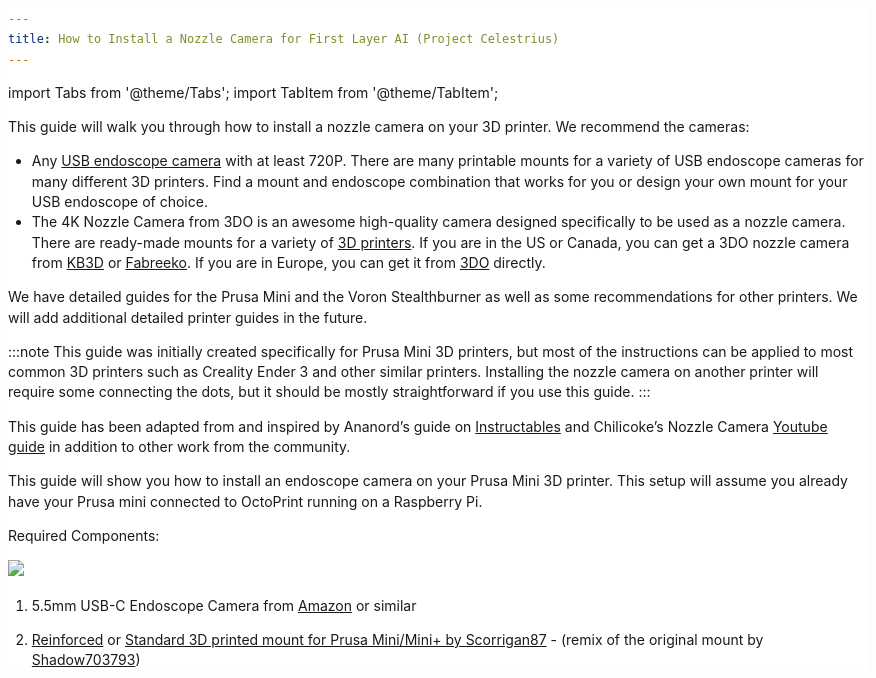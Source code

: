 ```yaml
---
title: How to Install a Nozzle Camera for First Layer AI (Project Celestrius)
---
```



import Tabs from '@theme/Tabs';
import TabItem from '@theme/TabItem';

This guide will walk you through how to install a nozzle camera on your 3D printer. We recommend the cameras:

- Any [USB endoscope camera](https://www.amazon.com/Seesi-Endoscope-Waterproof-Inspection-Semi-Rigid/dp/B07PBF6DX5/) with at least 720P. There are many printable mounts for a variety of USB endoscope cameras for many different 3D printers. Find a mount and endoscope combination that works for you or design your own mount for your USB endoscope of choice.
- The 4K Nozzle Camera from 3DO is an awesome high-quality camera designed specifically to be used as a nozzle camera. There are ready-made mounts for a variety of [3D printers](https://github.com/3DO-EU/nozzle-camera/tree/main/printers). If you are in the US or Canada, you can get a 3DO nozzle camera from [KB3D](https://kb-3d.com/store/electronics/779-3do-nozzle-camera-kit.html) or [Fabreeko](https://kb-3d.com/store/electronics/779-3do-nozzle-camera-kit.html). If you are in Europe, you can get it from [3DO](https://3do.eu/59-nozzle-camera) directly.

We have detailed guides for the Prusa Mini and the Voron Stealthburner as well as some recommendations for other printers. We will add additional detailed printer guides in the future. 



<Tabs>
<TabItem value="Prusa-Mini" label="Prusa Mini" default>

:::note
This guide was initially created specifically for Prusa Mini 3D printers, but most of the instructions can be applied to most common 3D printers such as Creality Ender 3 and other similar printers. Installing the nozzle camera on another printer will require some connecting the dots, but it should be mostly straightforward if you use this guide. 
:::


This guide has been adapted from and inspired by Ananord’s guide on [Instructables](https://www.instructables.com/3D-Printer-Layer-Cam-Nozzle-Cam-Prusa-Mini/) and Chilicoke’s  Nozzle Camera [Youtube guide](https://www.youtube.com/watch?v=GAp23w_dnNc&t=10s) in addition to other work from the community. 

This guide will show you how to install an endoscope camera on your Prusa Mini 3D printer. This setup will assume you already have your Prusa mini connected to OctoPrint running on a Raspberry Pi. 


Required Components:

![](/img/blogs/prusa-mini-nozzle-camera-setup/001.jpeg)


1. 5.5mm USB-C Endoscope Camera from [Amazon](https://www.amazon.com/dp/B09NVYXTG5?psc=1&ref=ppx_yo2ov_dt_b_product_details) or similar

2. [Reinforced](https://www.printables.com/model/432351-prusa-mini-endoscope-nozzle-cam-mount) or [Standard 3D printed mount for Prusa Mini/Mini+ by Scorrigan87](https://www.printables.com/model/419131-nozzle-camera-with-less-movement-55mm-endoscope-mo) - (remix of the original mount by [Shadow703793](https://www.printables.com/social/41644-shadow703793))
